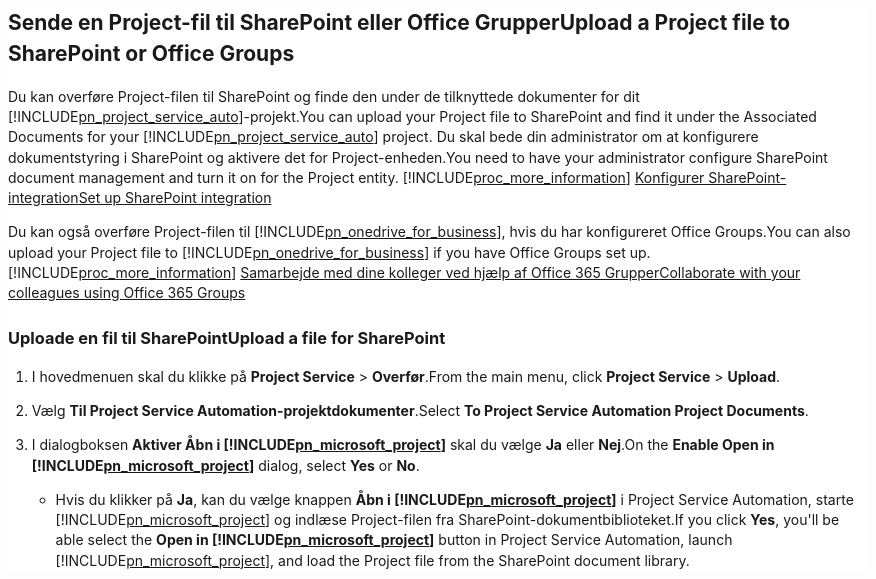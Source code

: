 ## <a name="upload-a-project-file-to-sharepoint-or-office-groups"></a><span data-ttu-id="041ee-170">Sende en Project-fil til SharePoint eller Office Grupper</span><span class="sxs-lookup"><span data-stu-id="041ee-170">Upload a Project file to SharePoint or Office Groups</span></span>  
 <span data-ttu-id="041ee-171">Du kan overføre Project-filen til SharePoint og finde den under de tilknyttede dokumenter for dit [!INCLUDE[pn_project_service_auto](../includes/pn-project-service-auto.md)]-projekt.</span><span class="sxs-lookup"><span data-stu-id="041ee-171">You can upload your Project file to SharePoint and find it under the Associated Documents for your [!INCLUDE[pn_project_service_auto](../includes/pn-project-service-auto.md)] project.</span></span>  <span data-ttu-id="041ee-172">Du skal bede din administrator om at konfigurere dokumentstyring i SharePoint og aktivere det for Project-enheden.</span><span class="sxs-lookup"><span data-stu-id="041ee-172">You need to have your administrator configure SharePoint document management and turn it on for the Project entity.</span></span> [!INCLUDE[proc_more_information](../includes/proc-more-information.md)] <span data-ttu-id="041ee-173">[Konfigurer SharePoint-integration](../admin/set-up-sharepoint-integration.md)</span><span class="sxs-lookup"><span data-stu-id="041ee-173">[Set up SharePoint integration](../admin/set-up-sharepoint-integration.md)</span></span>  

 <span data-ttu-id="041ee-174">Du kan også overføre Project-filen til [!INCLUDE[pn_onedrive_for_business](../includes/pn-onedrive-for-business.md)], hvis du har konfigureret Office Groups.</span><span class="sxs-lookup"><span data-stu-id="041ee-174">You can also upload your Project file to [!INCLUDE[pn_onedrive_for_business](../includes/pn-onedrive-for-business.md)] if you have Office Groups set up.</span></span> [!INCLUDE[proc_more_information](../includes/proc-more-information.md)] <span data-ttu-id="041ee-175">[Samarbejde med dine kolleger ved hjælp af Office 365 Grupper](../basics/collaborate-with-colleagues-using-office-365-groups.md)</span><span class="sxs-lookup"><span data-stu-id="041ee-175">[Collaborate with your colleagues using Office 365 Groups](../basics/collaborate-with-colleagues-using-office-365-groups.md)</span></span>  

### <a name="upload-a-file-for-sharepoint"></a><span data-ttu-id="041ee-176">Uploade en fil til SharePoint</span><span class="sxs-lookup"><span data-stu-id="041ee-176">Upload a file for SharePoint</span></span>  

1. <span data-ttu-id="041ee-177">I hovedmenuen skal du klikke på **Project Service** > **Overfør**.</span><span class="sxs-lookup"><span data-stu-id="041ee-177">From the main menu, click **Project Service** > **Upload**.</span></span>  

2. <span data-ttu-id="041ee-178">Vælg **Til Project Service Automation-projektdokumenter**.</span><span class="sxs-lookup"><span data-stu-id="041ee-178">Select **To Project Service Automation Project Documents**.</span></span>  

3. <span data-ttu-id="041ee-179">I dialogboksen **Aktiver Åbn i [!INCLUDE[pn_microsoft_project](../includes/pn-microsoft-project.md)]** skal du vælge **Ja** eller **Nej**.</span><span class="sxs-lookup"><span data-stu-id="041ee-179">On the **Enable Open in [!INCLUDE[pn_microsoft_project](../includes/pn-microsoft-project.md)]** dialog, select **Yes** or **No**.</span></span>  

   - <span data-ttu-id="041ee-180">Hvis du klikker på **Ja**, kan du vælge knappen **Åbn i [!INCLUDE[pn_microsoft_project](../includes/pn-microsoft-project.md)]** i Project Service Automation, starte [!INCLUDE[pn_microsoft_project](../includes/pn-microsoft-project.md)] og indlæse Project-filen fra SharePoint-dokumentbiblioteket.</span><span class="sxs-lookup"><span data-stu-id="041ee-180">If you click **Yes**, you'll be able select the **Open in [!INCLUDE[pn_microsoft_project](../includes/pn-microsoft-project.md)]** button in Project Service Automation, launch [!INCLUDE[pn_microsoft_project](../includes/pn-microsoft-project.md)], and load the Project file from the SharePoint document library.</span></span>  
